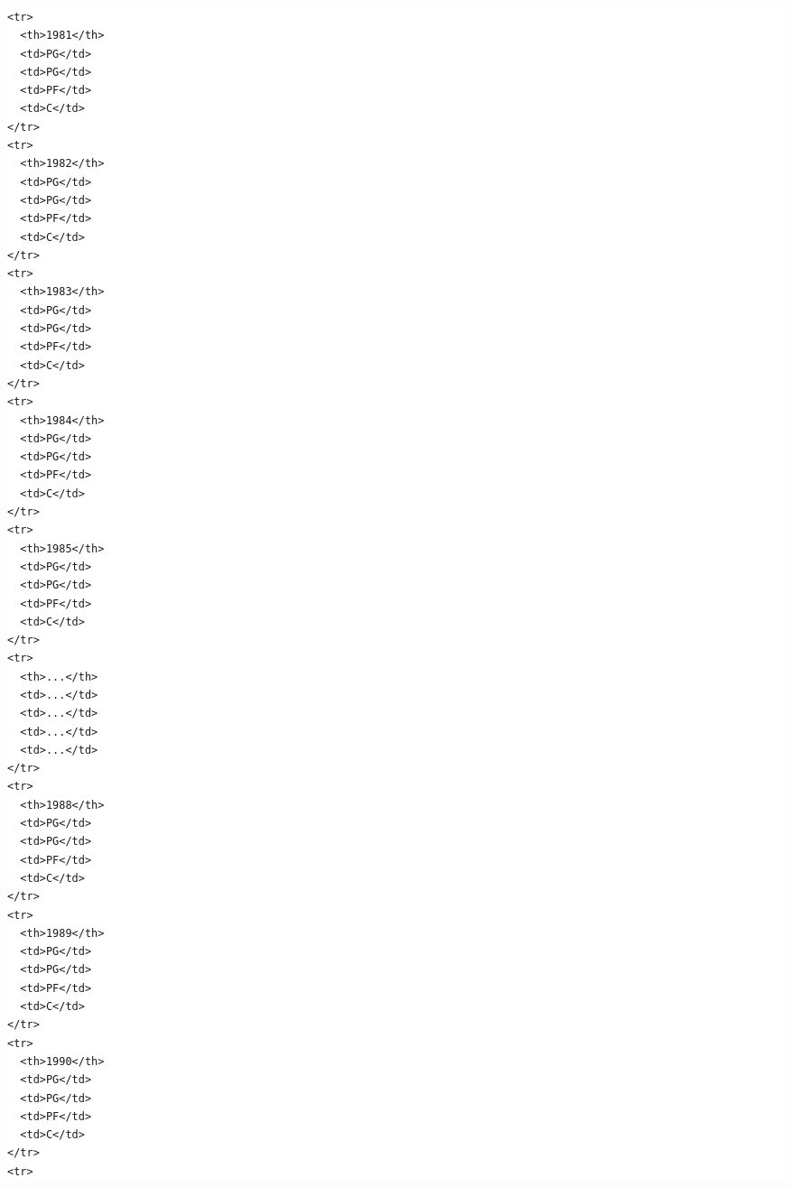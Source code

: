     <tr>
      <th>1981</th>
      <td>PG</td>
      <td>PG</td>
      <td>PF</td>
      <td>C</td>
    </tr>
    <tr>
      <th>1982</th>
      <td>PG</td>
      <td>PG</td>
      <td>PF</td>
      <td>C</td>
    </tr>
    <tr>
      <th>1983</th>
      <td>PG</td>
      <td>PG</td>
      <td>PF</td>
      <td>C</td>
    </tr>
    <tr>
      <th>1984</th>
      <td>PG</td>
      <td>PG</td>
      <td>PF</td>
      <td>C</td>
    </tr>
    <tr>
      <th>1985</th>
      <td>PG</td>
      <td>PG</td>
      <td>PF</td>
      <td>C</td>
    </tr>
    <tr>
      <th>...</th>
      <td>...</td>
      <td>...</td>
      <td>...</td>
      <td>...</td>
    </tr>
    <tr>
      <th>1988</th>
      <td>PG</td>
      <td>PG</td>
      <td>PF</td>
      <td>C</td>
    </tr>
    <tr>
      <th>1989</th>
      <td>PG</td>
      <td>PG</td>
      <td>PF</td>
      <td>C</td>
    </tr>
    <tr>
      <th>1990</th>
      <td>PG</td>
      <td>PG</td>
      <td>PF</td>
      <td>C</td>
    </tr>
    <tr>